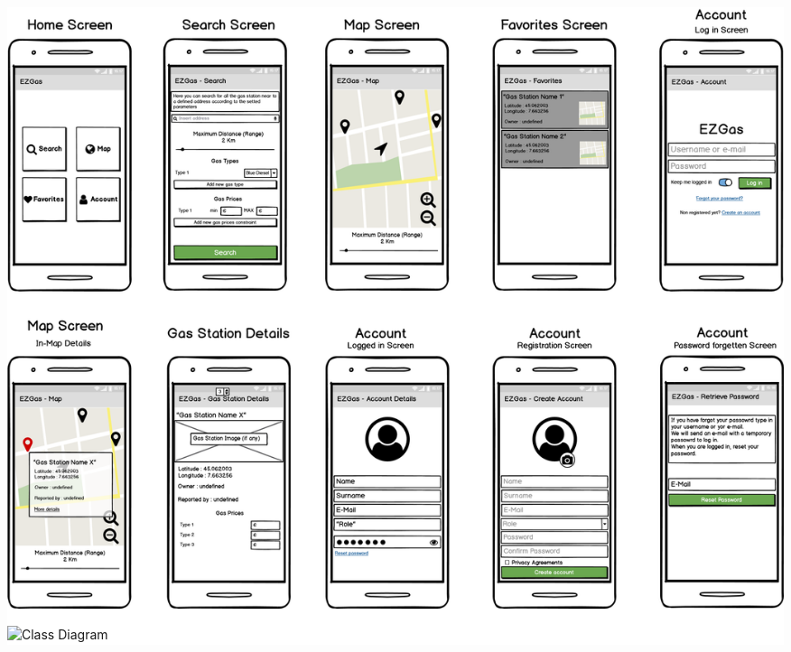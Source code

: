 ![GUI](./GUI.png)


![Class Diagram](http://www.plantuml.com/plantuml/proxy?src=https://raw.githubusercontent.com/GaetanoPrudente/Lab2/master/gui_scheme.puml)
